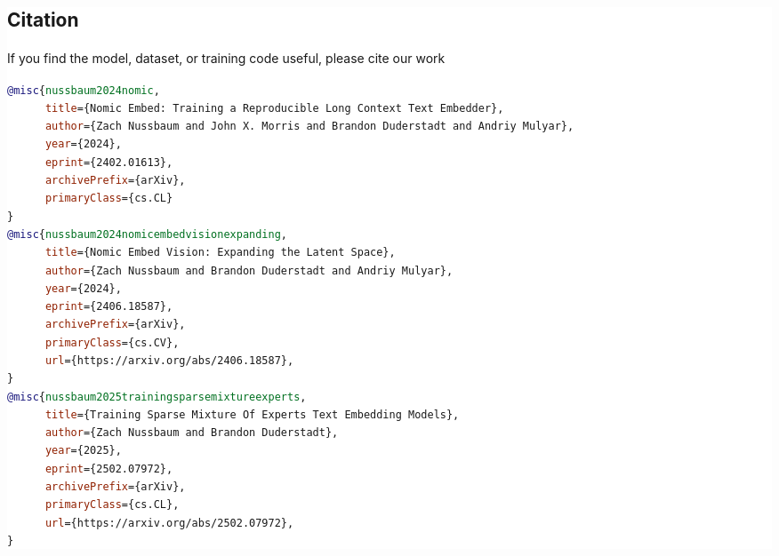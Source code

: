 
## Citation

If you find the model, dataset, or training code useful, please cite our work

```bibtex
@misc{nussbaum2024nomic,
      title={Nomic Embed: Training a Reproducible Long Context Text Embedder}, 
      author={Zach Nussbaum and John X. Morris and Brandon Duderstadt and Andriy Mulyar},
      year={2024},
      eprint={2402.01613},
      archivePrefix={arXiv},
      primaryClass={cs.CL}
}
@misc{nussbaum2024nomicembedvisionexpanding,
      title={Nomic Embed Vision: Expanding the Latent Space}, 
      author={Zach Nussbaum and Brandon Duderstadt and Andriy Mulyar},
      year={2024},
      eprint={2406.18587},
      archivePrefix={arXiv},
      primaryClass={cs.CV},
      url={https://arxiv.org/abs/2406.18587}, 
}
@misc{nussbaum2025trainingsparsemixtureexperts,
      title={Training Sparse Mixture Of Experts Text Embedding Models}, 
      author={Zach Nussbaum and Brandon Duderstadt},
      year={2025},
      eprint={2502.07972},
      archivePrefix={arXiv},
      primaryClass={cs.CL},
      url={https://arxiv.org/abs/2502.07972}, 
}
```

